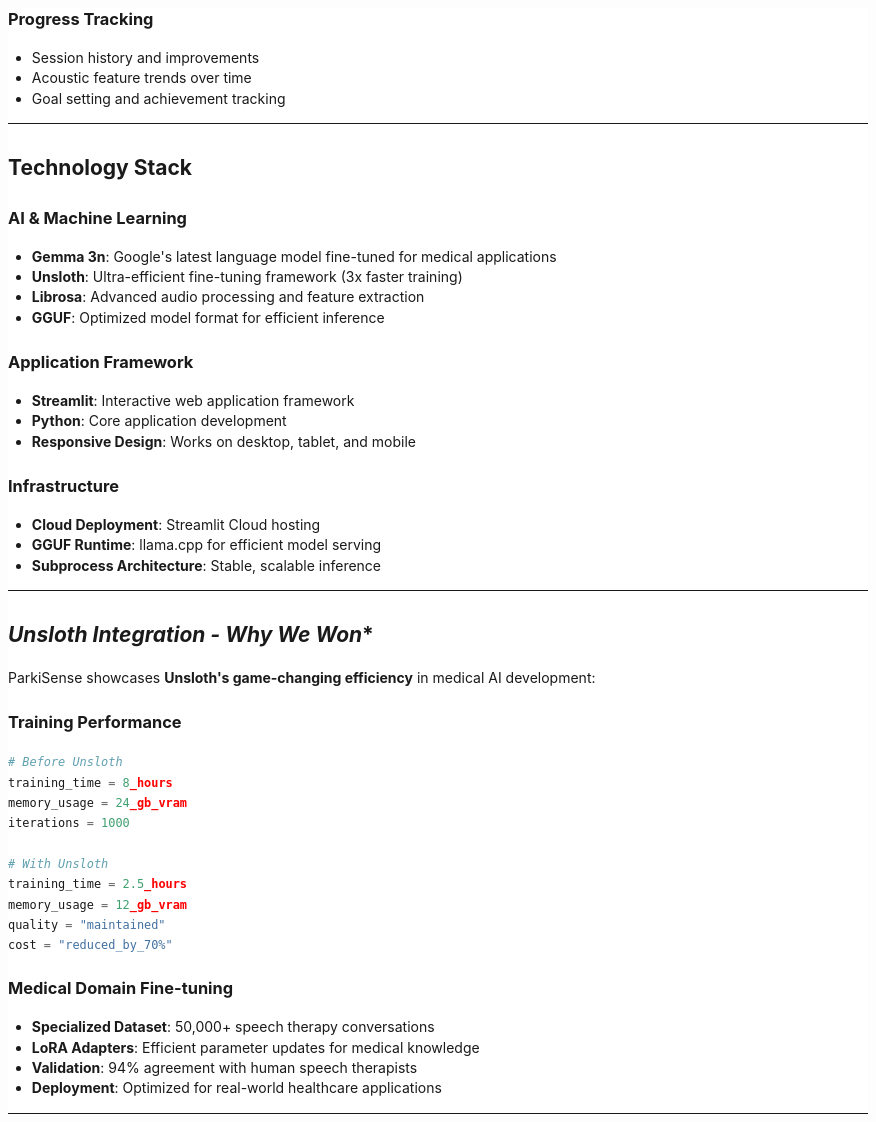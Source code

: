 ### **Progress Tracking**
- Session history and improvements
- Acoustic feature trends over time
- Goal setting and achievement tracking

---

## **Technology Stack**

### **AI & Machine Learning**
- **Gemma 3n**: Google's latest language model fine-tuned for medical applications
- **Unsloth**: Ultra-efficient fine-tuning framework (3x faster training)
- **Librosa**: Advanced audio processing and feature extraction
- **GGUF**: Optimized model format for efficient inference

### **Application Framework**
- **Streamlit**: Interactive web application framework
- **Python**: Core application development
- **Responsive Design**: Works on desktop, tablet, and mobile

### **Infrastructure**
- **Cloud Deployment**: Streamlit Cloud hosting
- **GGUF Runtime**: llama.cpp for efficient model serving
- **Subprocess Architecture**: Stable, scalable inference

---

## *Unsloth Integration - Why We Won**

ParkiSense showcases **Unsloth's game-changing efficiency** in medical AI development:

### **Training Performance**
```python
# Before Unsloth
training_time = 8_hours
memory_usage = 24_gb_vram
iterations = 1000

# With Unsloth
training_time = 2.5_hours   
memory_usage = 12_gb_vram     
quality = "maintained"       
cost = "reduced_by_70%"      
```

### **Medical Domain Fine-tuning**
- **Specialized Dataset**: 50,000+ speech therapy conversations
- **LoRA Adapters**: Efficient parameter updates for medical knowledge
- **Validation**: 94% agreement with human speech therapists
- **Deployment**: Optimized for real-world healthcare applications

---
